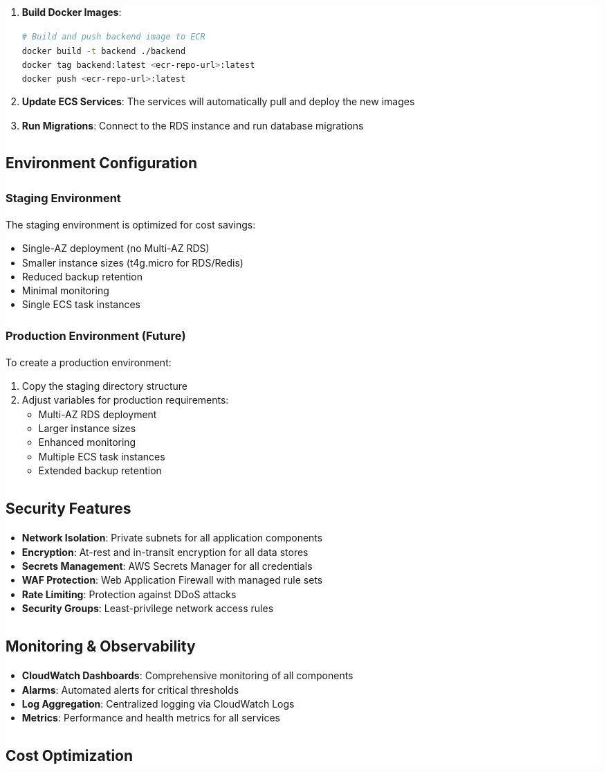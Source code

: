 1. **Build Docker Images**:
   ```bash
   # Build and push backend image to ECR
   docker build -t backend ./backend
   docker tag backend:latest <ecr-repo-url>:latest
   docker push <ecr-repo-url>:latest
   ```

2. **Update ECS Services**: The services will automatically pull and deploy the new images

3. **Run Migrations**: Connect to the RDS instance and run database migrations

## Environment Configuration

### Staging Environment

The staging environment is optimized for cost savings:

- Single-AZ deployment (no Multi-AZ RDS)
- Smaller instance sizes (t4g.micro for RDS/Redis)
- Reduced backup retention
- Minimal monitoring
- Single ECS task instances

### Production Environment (Future)

To create a production environment:

1. Copy the staging directory structure
2. Adjust variables for production requirements:
   - Multi-AZ RDS deployment
   - Larger instance sizes
   - Enhanced monitoring
   - Multiple ECS task instances
   - Extended backup retention

## Security Features

- **Network Isolation**: Private subnets for all application components
- **Encryption**: At-rest and in-transit encryption for all data stores
- **Secrets Management**: AWS Secrets Manager for all credentials
- **WAF Protection**: Web Application Firewall with managed rule sets
- **Rate Limiting**: Protection against DDoS attacks
- **Security Groups**: Least-privilege network access rules

## Monitoring & Observability

- **CloudWatch Dashboards**: Comprehensive monitoring of all components
- **Alarms**: Automated alerts for critical thresholds
- **Log Aggregation**: Centralized logging via CloudWatch Logs
- **Metrics**: Performance and health metrics for all services

## Cost Optimization
